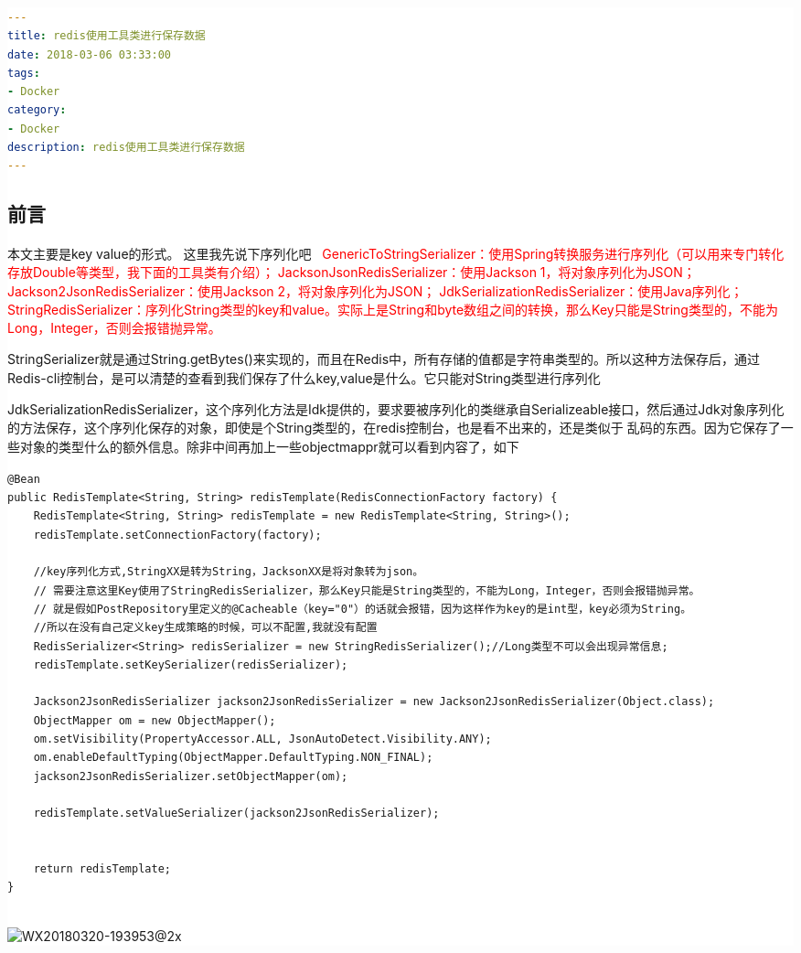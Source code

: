 ```yaml
---
title: redis使用工具类进行保存数据
date: 2018-03-06 03:33:00
tags: 
- Docker
category: 
- Docker
description: redis使用工具类进行保存数据
---
```



## 前言
 本文主要是key value的形式。
这里我先说下序列化吧
 <font color="red">
GenericToStringSerializer：使用Spring转换服务进行序列化（可以用来专门转化存放Double等类型，我下面的工具类有介绍）；
JacksonJsonRedisSerializer：使用Jackson 1，将对象序列化为JSON；
Jackson2JsonRedisSerializer：使用Jackson 2，将对象序列化为JSON；
JdkSerializationRedisSerializer：使用Java序列化；
StringRedisSerializer：序列化String类型的key和value。实际上是String和byte数组之间的转换，那么Key只能是String类型的，不能为Long，Integer，否则会报错抛异常。

</font>

StringSerializer就是通过String.getBytes()来实现的，而且在Redis中，所有存储的值都是字符串类型的。所以这种方法保存后，通过Redis-cli控制台，是可以清楚的查看到我们保存了什么key,value是什么。它只能对String类型进行序列化

JdkSerializationRedisSerializer，这个序列化方法是Idk提供的，要求要被序列化的类继承自Serializeable接口，然后通过Jdk对象序列化的方法保存，这个序列化保存的对象，即使是个String类型的，在redis控制台，也是看不出来的，还是类似于 乱码的东西。因为它保存了一些对象的类型什么的额外信息。除非中间再加上一些objectmappr就可以看到内容了，如下
 

```
@Bean
public RedisTemplate<String, String> redisTemplate(RedisConnectionFactory factory) {
	RedisTemplate<String, String> redisTemplate = new RedisTemplate<String, String>();
	redisTemplate.setConnectionFactory(factory);

	//key序列化方式,StringXX是转为String，JacksonXX是将对象转为json。
	// 需要注意这里Key使用了StringRedisSerializer，那么Key只能是String类型的，不能为Long，Integer，否则会报错抛异常。
	// 就是假如PostRepository里定义的@Cacheable（key="0"）的话就会报错，因为这样作为key的是int型，key必须为String。
	//所以在没有自己定义key生成策略的时候，可以不配置,我就没有配置
	RedisSerializer<String> redisSerializer = new StringRedisSerializer();//Long类型不可以会出现异常信息;
	redisTemplate.setKeySerializer(redisSerializer);

	Jackson2JsonRedisSerializer jackson2JsonRedisSerializer = new Jackson2JsonRedisSerializer(Object.class);
	ObjectMapper om = new ObjectMapper();
	om.setVisibility(PropertyAccessor.ALL, JsonAutoDetect.Visibility.ANY);
	om.enableDefaultTyping(ObjectMapper.DefaultTyping.NON_FINAL);
	jackson2JsonRedisSerializer.setObjectMapper(om);

	redisTemplate.setValueSerializer(jackson2JsonRedisSerializer);


	return redisTemplate;
}


```
![WX20180320-193953@2x](https://raw.githubusercontent.com/HealerJean123/HealerJean123.github.io/master/blogImages/WX20180320-193953@2x.png)
